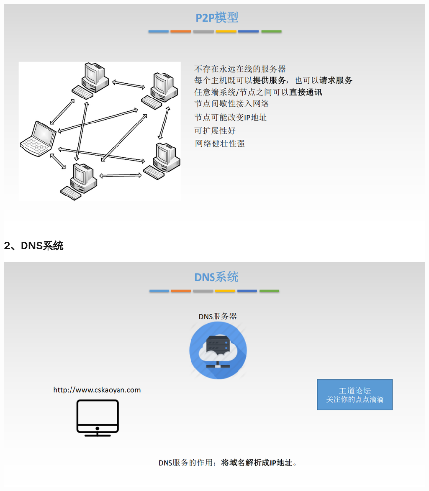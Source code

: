 ![](img/Snipaste_2020-03-25_12-07-51.png)





## 2、DNS系统

![](img/Snipaste_2020-03-25_11-55-29.png)
